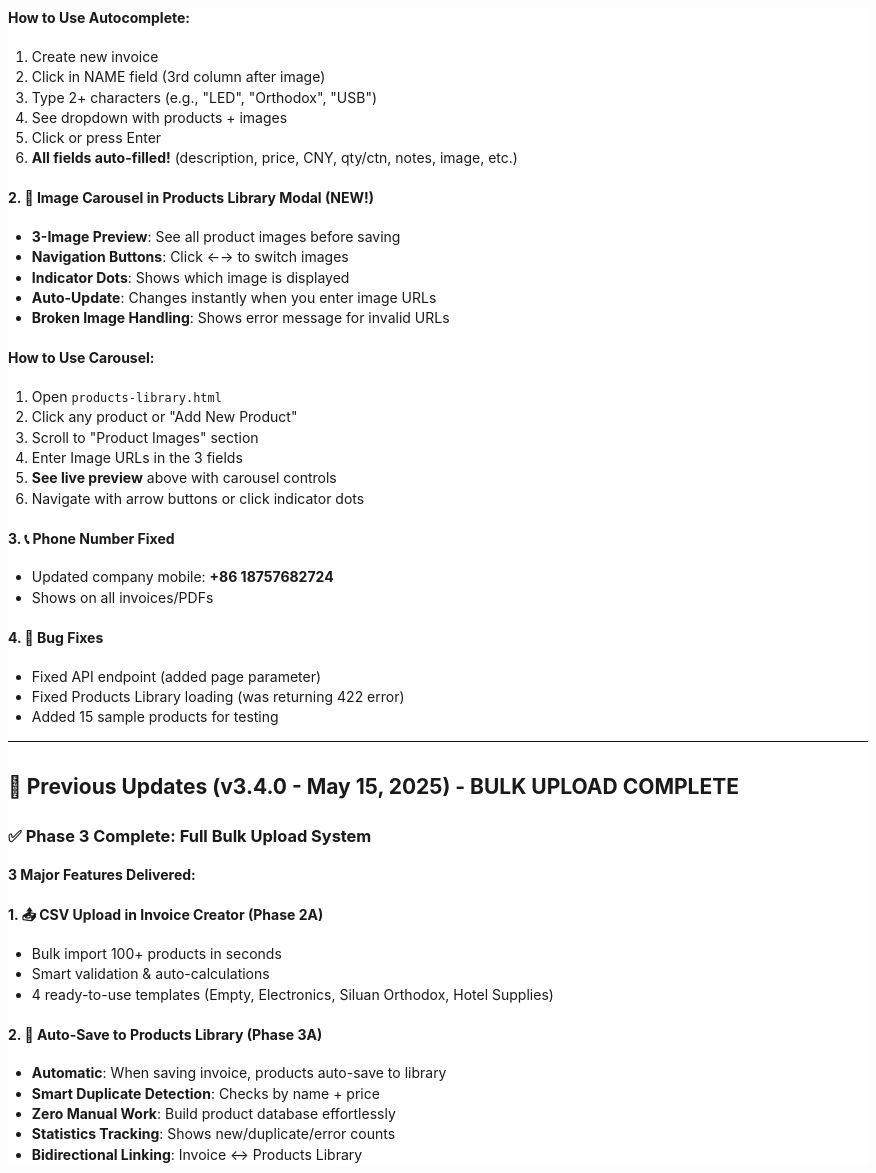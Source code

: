 #### **How to Use Autocomplete:**
1. Create new invoice
2. Click in NAME field (3rd column after image)
3. Type 2+ characters (e.g., "LED", "Orthodox", "USB")
4. See dropdown with products + images
5. Click or press Enter
6. **All fields auto-filled!** (description, price, CNY, qty/ctn, notes, image, etc.)

#### **2. 🎠 Image Carousel in Products Library Modal** (NEW!)
- **3-Image Preview**: See all product images before saving
- **Navigation Buttons**: Click ←→ to switch images
- **Indicator Dots**: Shows which image is displayed
- **Auto-Update**: Changes instantly when you enter image URLs
- **Broken Image Handling**: Shows error message for invalid URLs

#### **How to Use Carousel:**
1. Open `products-library.html`
2. Click any product or "Add New Product"
3. Scroll to "Product Images" section
4. Enter Image URLs in the 3 fields
5. **See live preview** above with carousel controls
6. Navigate with arrow buttons or click indicator dots

#### **3. 📞 Phone Number Fixed**
- Updated company mobile: **+86 18757682724**
- Shows on all invoices/PDFs

#### **4. 🐛 Bug Fixes**
- Fixed API endpoint (added page parameter)
- Fixed Products Library loading (was returning 422 error)
- Added 15 sample products for testing

---

## 📜 Previous Updates (v3.4.0 - May 15, 2025) - BULK UPLOAD COMPLETE

### ✅ **Phase 3 Complete: Full Bulk Upload System**

**3 Major Features Delivered:**

#### **1. 📤 CSV Upload in Invoice Creator** (Phase 2A)
- Bulk import 100+ products in seconds
- Smart validation & auto-calculations
- 4 ready-to-use templates (Empty, Electronics, Siluan Orthodox, Hotel Supplies)

#### **2. 💾 Auto-Save to Products Library** (Phase 3A)
- **Automatic**: When saving invoice, products auto-save to library
- **Smart Duplicate Detection**: Checks by name + price
- **Zero Manual Work**: Build product database effortlessly
- **Statistics Tracking**: Shows new/duplicate/error counts
- **Bidirectional Linking**: Invoice ↔ Products Library
